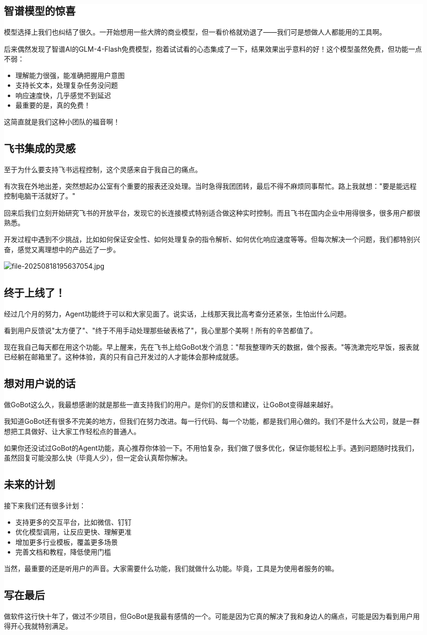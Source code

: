## 智谱模型的惊喜

模型选择上我们也纠结了很久。一开始想用一些大牌的商业模型，但一看价格就劝退了——我们可是想做人人都能用的工具啊。

后来偶然发现了智谱AI的GLM-4-Flash免费模型，抱着试试看的心态集成了一下，结果效果出乎意料的好！这个模型虽然免费，但功能一点不弱：

- 理解能力很强，能准确把握用户意图
- 支持长文本，处理复杂任务没问题
- 响应速度快，几乎感觉不到延迟
- 最重要的是，真的免费！

这简直就是我们这种小团队的福音啊！

## 飞书集成的灵感

至于为什么要支持飞书远程控制，这个灵感来自于我自己的痛点。

有次我在外地出差，突然想起办公室有个重要的报表还没处理。当时急得我团团转，最后不得不麻烦同事帮忙。路上我就想："要是能远程控制电脑干活就好了。"

回来后我们立刻开始研究飞书的开放平台，发现它的长连接模式特别适合做这种实时控制。而且飞书在国内企业中用得很多，很多用户都很熟悉。

开发过程中遇到不少挑战，比如如何保证安全性、如何处理复杂的指令解析、如何优化响应速度等等。但每次解决一个问题，我们都特别兴奋，感觉又离理想中的产品近了一步。

![file-20250818195637054.jpg](https://p6-xtjj-sign.byteimg.com/tos-cn-i-73owjymdk6/a8226f9853704ed9a2fdc313e6c084be~tplv-73owjymdk6-jj-mark-v1:0:0:0:0:5o6Y6YeR5oqA5pyv56S-5Yy6IEAgR29Cb3Q=:q75.awebp?rk3s=f64ab15b&x-expires=1756126560&x-signature=Uqzh3VEbKMY8uVgUH0DTDRf9uec%3D)

## 终于上线了！

经过几个月的努力，Agent功能终于可以和大家见面了。说实话，上线那天我比高考查分还紧张，生怕出什么问题。

看到用户反馈说"太方便了"、"终于不用手动处理那些破表格了"，我心里那个美啊！所有的辛苦都值了。

现在我自己每天都在用这个功能。早上醒来，先在飞书上给GoBot发个消息："帮我整理昨天的数据，做个报表。"等洗漱完吃早饭，报表就已经躺在邮箱里了。这种体验，真的只有自己开发过的人才能体会那种成就感。

## 想对用户说的话

做GoBot这么久，我最想感谢的就是那些一直支持我们的用户。是你们的反馈和建议，让GoBot变得越来越好。

我知道GoBot还有很多不完美的地方，但我们在努力改进。每一行代码、每一个功能，都是我们用心做的。我们不是什么大公司，就是一群想把工具做好、让大家工作轻松点的普通人。

如果你还没试过GoBot的Agent功能，真心推荐你体验一下。不用怕复杂，我们做了很多优化，保证你能轻松上手。遇到问题随时找我们，虽然回复可能没那么快（毕竟人少），但一定会认真帮你解决。

## 未来的计划

接下来我们还有很多计划：

- 支持更多的交互平台，比如微信、钉钉
- 优化模型调用，让反应更快、理解更准
- 增加更多行业模板，覆盖更多场景
- 完善文档和教程，降低使用门槛

当然，最重要的还是听用户的声音。大家需要什么功能，我们就做什么功能。毕竟，工具是为使用者服务的嘛。

## 写在最后

做软件这行快十年了，做过不少项目，但GoBot是我最有感情的一个。可能是因为它真的解决了我和身边人的痛点，可能是因为看到用户用得开心我就特别满足。
